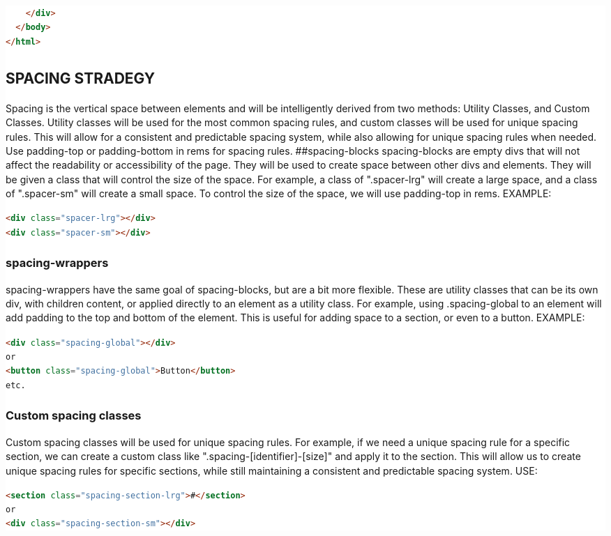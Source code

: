 ```html
    </div>
  </body>
</html>
```

## SPACING STRADEGY

Spacing is the vertical space between elements and will be intelligently derived
from two methods: Utility Classes, and Custom Classes.
Utility classes will be used for the most common spacing rules, and custom
classes will be used for unique spacing rules. This will allow for a consistent
and predictable spacing system, while also allowing for unique spacing rules
when needed. Use padding-top or padding-bottom in rems for spacing rules.
##spacing-blocks spacing-blocks are empty divs that will not affect the
readability or accessibility of the page. They will be used to create space
between other divs and elements. They will be given a class that will control
the size of the space. For example, a class of ".spacer-lrg" will create a large
space, and a class of ".spacer-sm" will create a small space. To control the
size of the space, we will use padding-top in rems. EXAMPLE:

```html
<div class="spacer-lrg"></div>
<div class="spacer-sm"></div>
```

### spacing-wrappers

spacing-wrappers have the same goal of spacing-blocks, but are a bit more flexible.
These are utility classes that can be its own div, with children content, or applied
directly to an element as a utility class. For example, using .spacing-global to an
element will add padding to the top and bottom of the element.
This is useful for adding space to a section, or even to a button. EXAMPLE:

```html
<div class="spacing-global"></div>
or
<button class="spacing-global">Button</button>
etc.
```

### Custom spacing classes

Custom spacing classes will be used for unique spacing rules. For
example, if we need a unique spacing rule for a specific section, we can
create a custom class like ".spacing-[identifier]-[size]" and apply it to the
section. This will allow us to create unique spacing rules for specific
sections, while still maintaining a consistent and predictable spacing system.
USE:

```html
<section class="spacing-section-lrg">#</section>
or
<div class="spacing-section-sm"></div>
```
